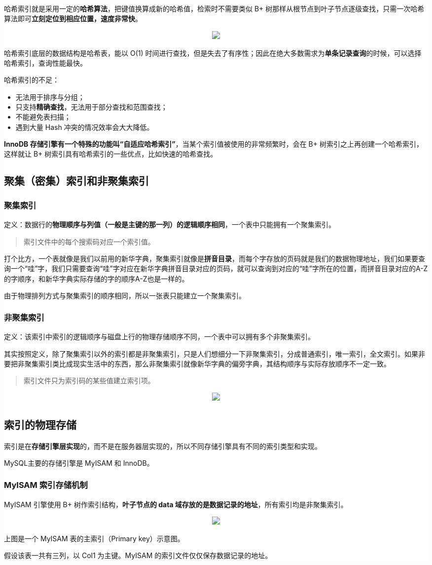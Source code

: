 哈希索引就是采用一定的**哈希算法**，把键值换算成新的哈希值，检索时不需要类似 B+ 树那样从根节点到叶子节点逐级查找，只需一次哈希算法即可**立刻定位到相应位置，速度非常快**。

<div align="center"><img src="https://gitee.com/duhouan/ImagePro/raw/master/java-notes/database/db_4.png" width="600px"/></div>

哈希索引底层的数据结构是哈希表，能以 O(1) 时间进行查找，但是失去了有序性；因此在绝大多数需求为**单条记录查询**的时候，可以选择哈希索引，查询性能最快。

哈希索引的不足：

- 无法用于排序与分组；
- 只支持**精确查找**，无法用于部分查找和范围查找；
- 不能避免表扫描；
- 遇到大量 Hash 冲突的情况效率会大大降低。

**InnoDB 存储引擎有一个特殊的功能叫“自适应哈希索引”**，当某个索引值被使用的非常频繁时，会在 B+ 树索引之上再创建一个哈希索引，这样就让 B+ 树索引具有哈希索引的一些优点，比如快速的哈希查找。

## 聚集（密集）索引和非聚集索引

### 聚集索引

定义：数据行的**物理顺序与列值（一般是主键的那一列）的逻辑顺序相同**，一个表中只能拥有一个聚集索引。

> 索引文件中的每个搜索码对应一个索引值。

打个比方，一个表就像是我们以前用的新华字典，聚集索引就像是**拼音目录**，而每个字存放的页码就是我们的数据物理地址，我们如果要查询一个“哇”字，我们只需要查询“哇”字对应在新华字典拼音目录对应的页码，就可以查询到对应的“哇”字所在的位置，而拼音目录对应的A-Z的字顺序，和新华字典实际存储的字的顺序A-Z也是一样的。

由于物理排列方式与聚集索引的顺序相同，所以一张表只能建立一个聚集索引。

### 非聚集索引

定义：该索引中索引的逻辑顺序与磁盘上行的物理存储顺序不同，一个表中可以拥有多个非聚集索引。

其实按照定义，除了聚集索引以外的索引都是非聚集索引，只是人们想细分一下非聚集索引，分成普通索引，唯一索引，全文索引。如果非要把非聚集索引类比成现实生活中的东西，那么非聚集索引就像新华字典的偏旁字典，其结构顺序与实际存放顺序不一定一致。

> 索引文件只为索引码的某些值建立索引项。

<div align="center"><img src="https://gitee.com/IvanLu1024/picts/raw/master/blog/database/20190731105011.png"/></div>

## 索引的物理存储

索引是在**存储引擎层实现**的，而不是在服务器层实现的，所以不同存储引擎具有不同的索引类型和实现。

MySQL主要的存储引擎是 MyISAM 和 InnoDB。

### MyISAM 索引存储机制

MyISAM 引擎使用 B+ 树作索引结构，**叶子节点的 data 域存放的是数据记录的地址**，所有索引均是非聚集索引。

<div align="center"><img src="https://gitee.com/duhouan/ImagePro/raw/master/java-notes/database/MySQL_1.png" width="600px"/></div>

上图是一个 MyISAM 表的主索引（Primary key）示意图。

假设该表一共有三列，以 Col1 为主键。MyISAM 的索引文件仅仅保存数据记录的地址。
